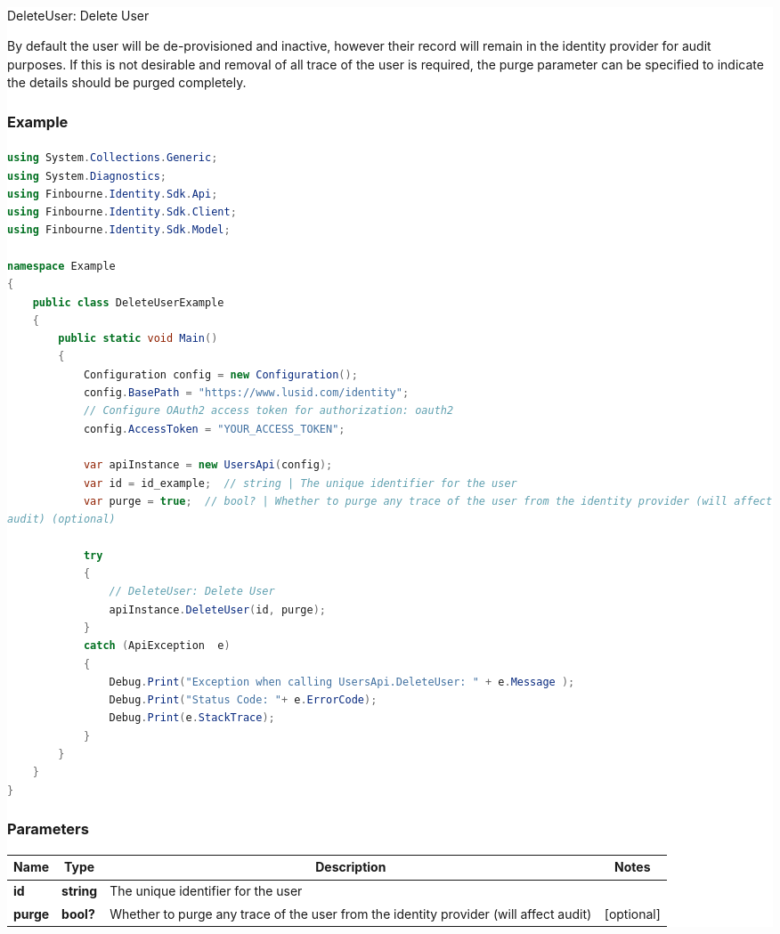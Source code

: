DeleteUser: Delete User

By default the user will be de-provisioned and inactive, however their record will remain in the identity  provider for audit purposes. If this is not desirable and removal of all trace of the user is required,  the purge parameter can be specified to indicate the details should be purged completely.

### Example
```csharp
using System.Collections.Generic;
using System.Diagnostics;
using Finbourne.Identity.Sdk.Api;
using Finbourne.Identity.Sdk.Client;
using Finbourne.Identity.Sdk.Model;

namespace Example
{
    public class DeleteUserExample
    {
        public static void Main()
        {
            Configuration config = new Configuration();
            config.BasePath = "https://www.lusid.com/identity";
            // Configure OAuth2 access token for authorization: oauth2
            config.AccessToken = "YOUR_ACCESS_TOKEN";

            var apiInstance = new UsersApi(config);
            var id = id_example;  // string | The unique identifier for the user
            var purge = true;  // bool? | Whether to purge any trace of the user from the identity provider (will affect audit) (optional) 

            try
            {
                // DeleteUser: Delete User
                apiInstance.DeleteUser(id, purge);
            }
            catch (ApiException  e)
            {
                Debug.Print("Exception when calling UsersApi.DeleteUser: " + e.Message );
                Debug.Print("Status Code: "+ e.ErrorCode);
                Debug.Print(e.StackTrace);
            }
        }
    }
}
```

### Parameters

Name | Type | Description  | Notes
------------- | ------------- | ------------- | -------------
 **id** | **string**| The unique identifier for the user | 
 **purge** | **bool?**| Whether to purge any trace of the user from the identity provider (will affect audit) | [optional] 
